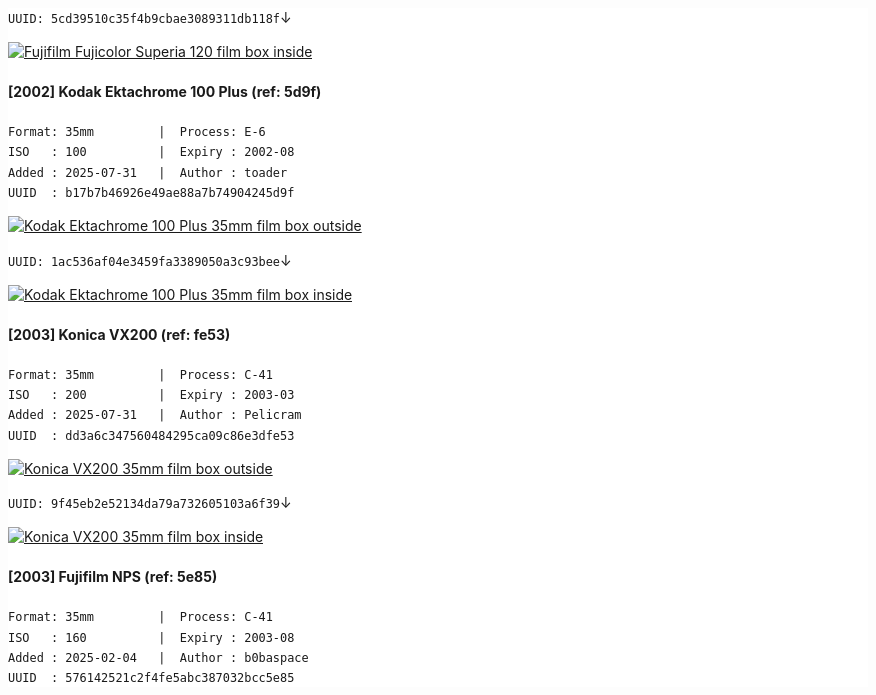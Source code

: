 
`UUID: 5cd39510c35f4b9cbae3089311db118f`↓

<a href="./archive/00012_001.jpg">
	<img src="./lowres/00012_001.jpg" alt="Fujifilm Fujicolor Superia 120 film box inside" loading="lazy" width="500" />
</a>

#### [2002] Kodak Ektachrome 100 Plus (ref: 5d9f)

```
Format: 35mm         |  Process: E-6      
ISO   : 100          |  Expiry : 2002-08  
Added : 2025-07-31   |  Author : toader   
UUID  : b17b7b46926e49ae88a7b74904245d9f
```

<a href="./archive/00113_000.jpg">
	<img src="./lowres/00113_000.jpg" alt="Kodak Ektachrome 100 Plus 35mm film box outside" loading="lazy" height="500" />
</a>


`UUID: 1ac536af04e3459fa3389050a3c93bee`↓

<a href="./archive/00113_001.jpg">
	<img src="./lowres/00113_001.jpg" alt="Kodak Ektachrome 100 Plus 35mm film box inside" loading="lazy" height="500" />
</a>

#### [2003] Konica VX200 (ref: fe53)

```
Format: 35mm         |  Process: C-41     
ISO   : 200          |  Expiry : 2003-03  
Added : 2025-07-31   |  Author : Pelicram 
UUID  : dd3a6c347560484295ca09c86e3dfe53
```

<a href="./archive/00138_000.jpg">
	<img src="./lowres/00138_000.jpg" alt="Konica VX200 35mm film box outside" loading="lazy" height="500" />
</a>


`UUID: 9f45eb2e52134da79a732605103a6f39`↓

<a href="./archive/00138_001.jpg">
	<img src="./lowres/00138_001.jpg" alt="Konica VX200 35mm film box inside" loading="lazy" height="500" />
</a>

#### [2003] Fujifilm NPS (ref: 5e85)

```
Format: 35mm         |  Process: C-41     
ISO   : 160          |  Expiry : 2003-08  
Added : 2025-02-04   |  Author : b0baspace
UUID  : 576142521c2f4fe5abc387032bcc5e85
```
